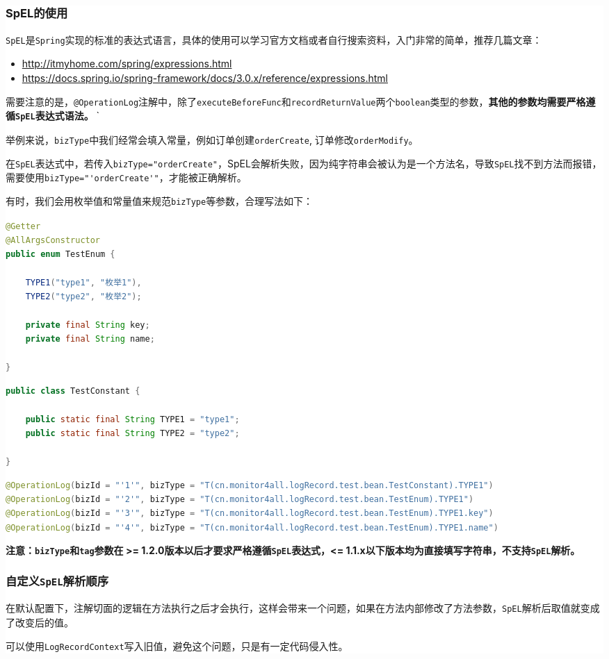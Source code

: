 ### SpEL的使用

`SpEL`是`Spring`实现的标准的表达式语言，具体的使用可以学习官方文档或者自行搜索资料，入门非常的简单，推荐几篇文章：

- http://itmyhome.com/spring/expressions.html
- https://docs.spring.io/spring-framework/docs/3.0.x/reference/expressions.html

需要注意的是，`@OperationLog`注解中，除了`executeBeforeFunc`和`recordReturnValue`两个`boolean`类型的参数，**其他的参数均需要严格遵循`SpEL`表达式语法。**
`

举例来说，`bizType`中我们经常会填入常量，例如订单创建`orderCreate`, 订单修改`orderModify`。

在`SpEL`表达式中，若传入`bizType="orderCreate"`，SpEL会解析失败，因为纯字符串会被认为是一个方法名，导致`SpEL`找不到方法而报错，需要使用`bizType="'orderCreate'"`，才能被正确解析。

有时，我们会用枚举值和常量值来规范`bizType`等参数，合理写法如下：

```java
@Getter
@AllArgsConstructor
public enum TestEnum {

    TYPE1("type1", "枚举1"),
    TYPE2("type2", "枚举2");

    private final String key;
    private final String name;

}
```

```java
public class TestConstant {

    public static final String TYPE1 = "type1";
    public static final String TYPE2 = "type2";

}
```

```java
@OperationLog(bizId = "'1'", bizType = "T(cn.monitor4all.logRecord.test.bean.TestConstant).TYPE1")
@OperationLog(bizId = "'2'", bizType = "T(cn.monitor4all.logRecord.test.bean.TestEnum).TYPE1")
@OperationLog(bizId = "'3'", bizType = "T(cn.monitor4all.logRecord.test.bean.TestEnum).TYPE1.key")
@OperationLog(bizId = "'4'", bizType = "T(cn.monitor4all.logRecord.test.bean.TestEnum).TYPE1.name")
```


**注意：`bizType`和`tag`参数在 >= 1.2.0版本以后才要求严格遵循`SpEL`表达式，<= 1.1.x以下版本均为直接填写字符串，不支持`SpEL`解析。**


### 自定义`SpEL`解析顺序

在默认配置下，注解切面的逻辑在方法执行之后才会执行，这样会带来一个问题，如果在方法内部修改了方法参数，`SpEL`解析后取值就变成了改变后的值。

可以使用`LogRecordContext`写入旧值，避免这个问题，只是有一定代码侵入性。
